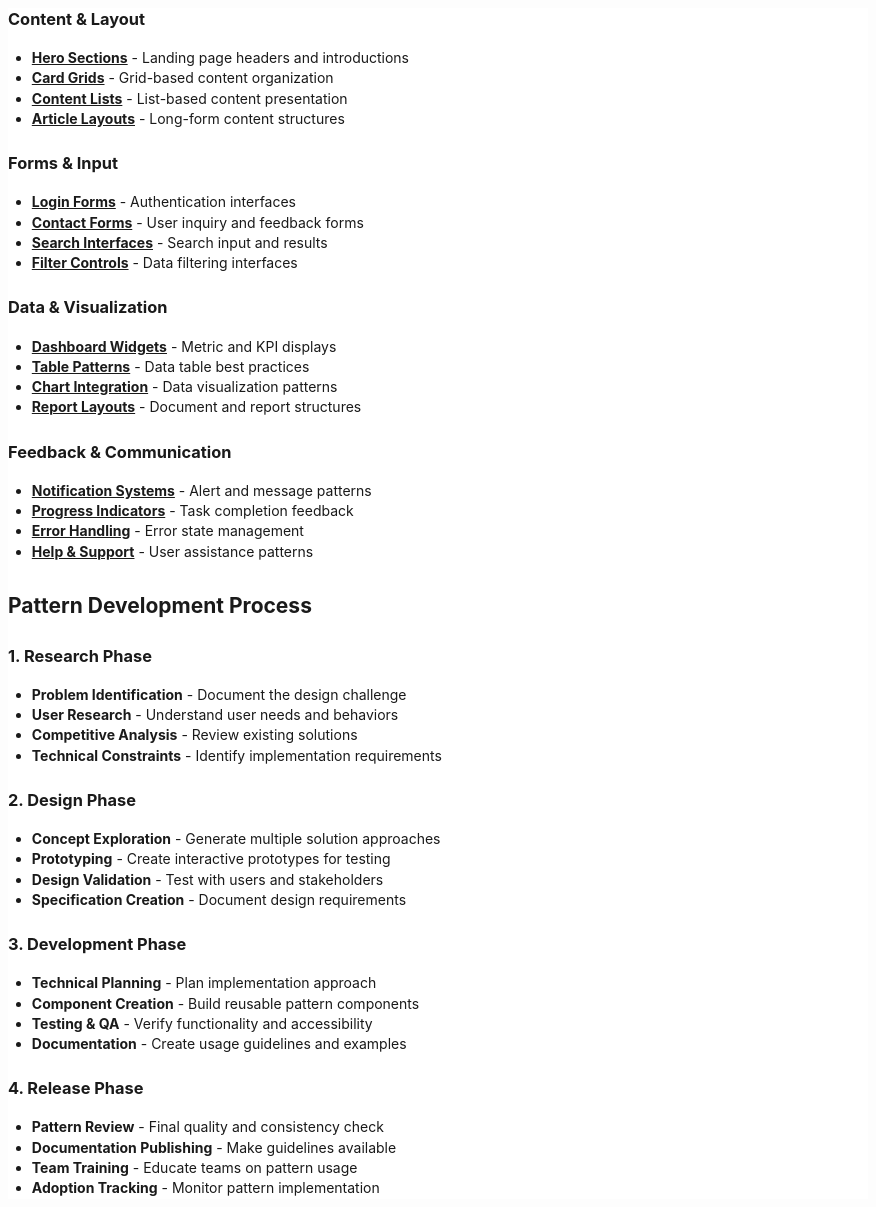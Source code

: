 ### Content & Layout
- **[Hero Sections](/docs/patterns/hero-sections)** - Landing page headers and introductions
- **[Card Grids](/docs/patterns/card-grids)** - Grid-based content organization
- **[Content Lists](/docs/patterns/content-lists)** - List-based content presentation
- **[Article Layouts](/docs/patterns/article-layouts)** - Long-form content structures

### Forms & Input
- **[Login Forms](/docs/patterns/login-forms)** - Authentication interfaces
- **[Contact Forms](/docs/patterns/contact-forms)** - User inquiry and feedback forms
- **[Search Interfaces](/docs/patterns/search-interfaces)** - Search input and results
- **[Filter Controls](/docs/patterns/filter-controls)** - Data filtering interfaces

### Data & Visualization
- **[Dashboard Widgets](/docs/patterns/dashboard-widgets)** - Metric and KPI displays
- **[Table Patterns](/docs/patterns/table-patterns)** - Data table best practices
- **[Chart Integration](/docs/patterns/chart-integration)** - Data visualization patterns
- **[Report Layouts](/docs/patterns/report-layouts)** - Document and report structures

### Feedback & Communication
- **[Notification Systems](/docs/patterns/notification-systems)** - Alert and message patterns
- **[Progress Indicators](/docs/patterns/progress-indicators)** - Task completion feedback
- **[Error Handling](/docs/patterns/error-handling)** - Error state management
- **[Help & Support](/docs/patterns/help-support)** - User assistance patterns

## Pattern Development Process

### 1. Research Phase
- **Problem Identification** - Document the design challenge
- **User Research** - Understand user needs and behaviors  
- **Competitive Analysis** - Review existing solutions
- **Technical Constraints** - Identify implementation requirements

### 2. Design Phase
- **Concept Exploration** - Generate multiple solution approaches
- **Prototyping** - Create interactive prototypes for testing
- **Design Validation** - Test with users and stakeholders
- **Specification Creation** - Document design requirements

### 3. Development Phase
- **Technical Planning** - Plan implementation approach
- **Component Creation** - Build reusable pattern components
- **Testing & QA** - Verify functionality and accessibility
- **Documentation** - Create usage guidelines and examples

### 4. Release Phase
- **Pattern Review** - Final quality and consistency check
- **Documentation Publishing** - Make guidelines available
- **Team Training** - Educate teams on pattern usage
- **Adoption Tracking** - Monitor pattern implementation

